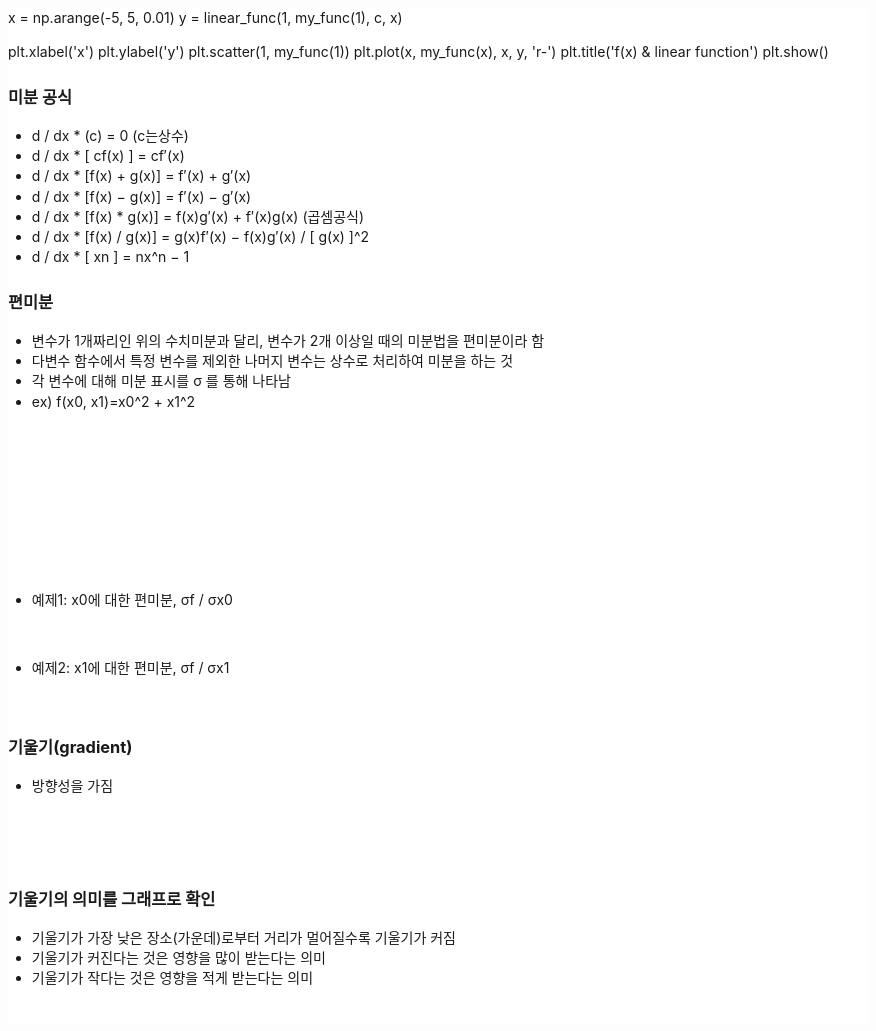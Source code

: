 x = np.arange(-5, 5, 0.01)
y = linear_func(1, my_func(1), c, x)

plt.xlabel('x')
plt.ylabel('y')
plt.scatter(1, my_func(1))
plt.plot(x, my_func(x), x, y, 'r-')
plt.title('f(x) & linear function')
plt.show()
</pre></code>

<h3>미분 공식</h3>

* d / dx * (c) = 0 (c는상수) 
* d / dx * [ cf(x) ] = cf′(x) 
* d / dx * [f(x) + g(x)] = f′(x) + g′(x) 
* d / dx * [f(x) − g(x)] = f′(x) − g′(x) 
* d / dx * [f(x) * g(x)] = f(x)g′(x) + f′(x)g(x) (곱셈공식) 
* d / dx * [f(x) / g(x)] = g(x)f′(x) − f(x)g′(x) / [ g(x) ]^2 
* d / dx * [ xn ] = nx^n − 1

<h3>편미분</h3>

* 변수가 1개짜리인 위의 수치미분과 달리, 변수가 2개 이상일 때의 미분법을 편미분이라 함
* 다변수 함수에서 특정 변수를 제외한 나머지 변수는 상수로 처리하여 미분을 하는 것
* 각 변수에 대해 미분 표시를  σ 를 통해 나타남
* ex) f(x0, x1)=x0^2 + x1^2
<pre><code> 

</pre>
</code>
<pre><code> 

</pre></code>

* 예제1: x0에 대한 편미분,  σf / σx0
<pre><code> </pre></code>

* 예제2: x1에 대한 편미분,  σf / σx1
<pre><code> </pre></code>

<h3>기울기(gradient)</h3>

* 방향성을 가짐
<pre><code> </pre></code>
<pre><code> </pre></code>

<h3>기울기의 의미를 그래프로 확인</h3>

* 기울기가 가장 낮은 장소(가운데)로부터 거리가 멀어질수록 기울기가 커짐
* 기울기가 커진다는 것은 영향을 많이 받는다는 의미
* 기울기가 작다는 것은 영향을 적게 받는다는 의미
<pre><code> </pre></code>






